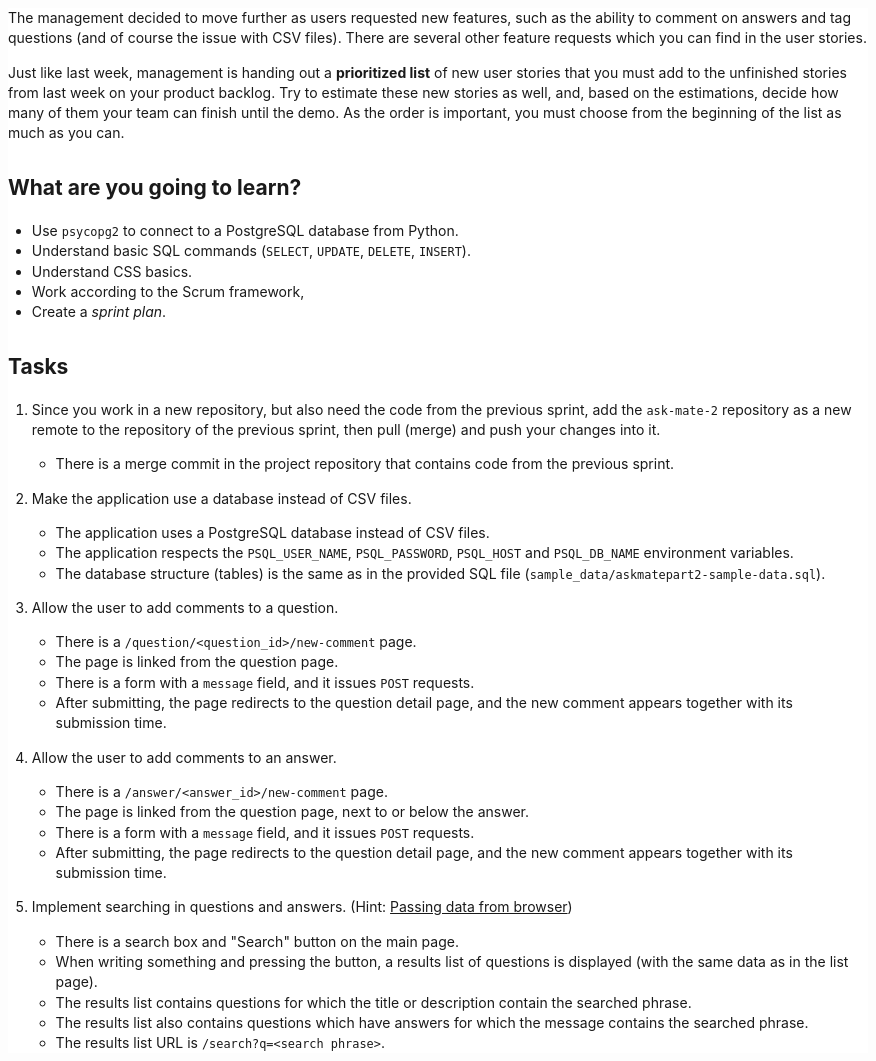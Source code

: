 The management decided to move further as users requested new features, such as the ability to comment on answers and tag questions (and of course the issue with CSV files). There are several other feature requests which you can find in the user stories.

Just like last week, management is handing out a **prioritized list** of new user stories that you must add to the unfinished stories from last week on your product backlog. Try to estimate these new stories as well, and, based on the estimations, decide how many of them your team can finish until the demo. As the order is important, you must choose from the beginning of the list as much as you can.

## What are you going to learn?

- Use `psycopg2` to connect to a PostgreSQL database from Python.
- Understand basic SQL commands (`SELECT`, `UPDATE`, `DELETE`, `INSERT`).
- Understand CSS basics.
- Work according to the Scrum framework,
- Create a _sprint plan_.

## Tasks

1. Since you work in a new repository, but also need the code from the previous sprint, add the `ask-mate-2` repository as a new remote to the repository of the previous sprint, then pull (merge) and push your changes into it.
    - There is a merge commit in the project repository that contains code from the previous sprint.

2. Make the application use a database instead of CSV files.
    - The application uses a PostgreSQL database instead of CSV files.
    - The application respects the `PSQL_USER_NAME`, `PSQL_PASSWORD`, `PSQL_HOST` and `PSQL_DB_NAME` environment variables.
    - The database structure (tables) is the same as in the provided SQL file (`sample_data/askmatepart2-sample-data.sql`).

3. Allow the user to add comments to a question.
    - There is a `/question/<question_id>/new-comment` page.
    - The page is linked from the question page.
    - There is a form with a `message` field, and it issues `POST` requests.
    - After submitting, the page redirects to the question detail page, and the new comment appears together with its submission time.

4. Allow the user to add comments to an answer.
    - There is a `/answer/<answer_id>/new-comment` page.
    - The page is linked from the question page, next to or below the answer.
    - There is a form with a `message` field, and it issues `POST` requests.
    - After submitting, the page redirects to the question detail page, and the new comment appears together with its submission time.

5. Implement searching in questions and answers. (Hint: [Passing data from browser](https://learn.code.cool/web-python/#/../pages/web/passing-data-from-browser))

    - There is a search box and "Search" button on the main page.
    - When writing something and pressing the button, a results list of questions is displayed (with the same data as in the list page).
    - The results list contains questions for which the title or description contain the searched phrase.
    - The results list also contains questions which have answers for which the message contains the searched phrase.
    - The results list URL is `/search?q=<search phrase>`.

